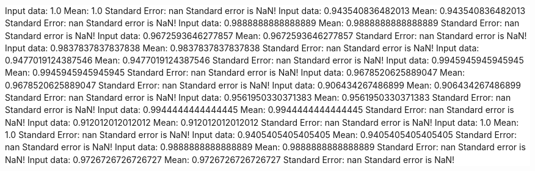 Input data: 1.0
Mean: 1.0
Standard Error: nan
Standard error is NaN!
Input data: 0.943540836482013
Mean: 0.943540836482013
Standard Error: nan
Standard error is NaN!
Input data: 0.9888888888888889
Mean: 0.9888888888888889
Standard Error: nan
Standard error is NaN!
Input data: 0.9672593646277857
Mean: 0.9672593646277857
Standard Error: nan
Standard error is NaN!
Input data: 0.9837837837837838
Mean: 0.9837837837837838
Standard Error: nan
Standard error is NaN!
Input data: 0.9477019124387546
Mean: 0.9477019124387546
Standard Error: nan
Standard error is NaN!
Input data: 0.9945945945945945
Mean: 0.9945945945945945
Standard Error: nan
Standard error is NaN!
Input data: 0.9678520625889047
Mean: 0.9678520625889047
Standard Error: nan
Standard error is NaN!
Input data: 0.906434267486899
Mean: 0.906434267486899
Standard Error: nan
Standard error is NaN!
Input data: 0.9561950330371383
Mean: 0.9561950330371383
Standard Error: nan
Standard error is NaN!
Input data: 0.9944444444444445
Mean: 0.9944444444444445
Standard Error: nan
Standard error is NaN!
Input data: 0.912012012012012
Mean: 0.912012012012012
Standard Error: nan
Standard error is NaN!
Input data: 1.0
Mean: 1.0
Standard Error: nan
Standard error is NaN!
Input data: 0.9405405405405405
Mean: 0.9405405405405405
Standard Error: nan
Standard error is NaN!
Input data: 0.9888888888888889
Mean: 0.9888888888888889
Standard Error: nan
Standard error is NaN!
Input data: 0.9726726726726727
Mean: 0.9726726726726727
Standard Error: nan
Standard error is NaN!